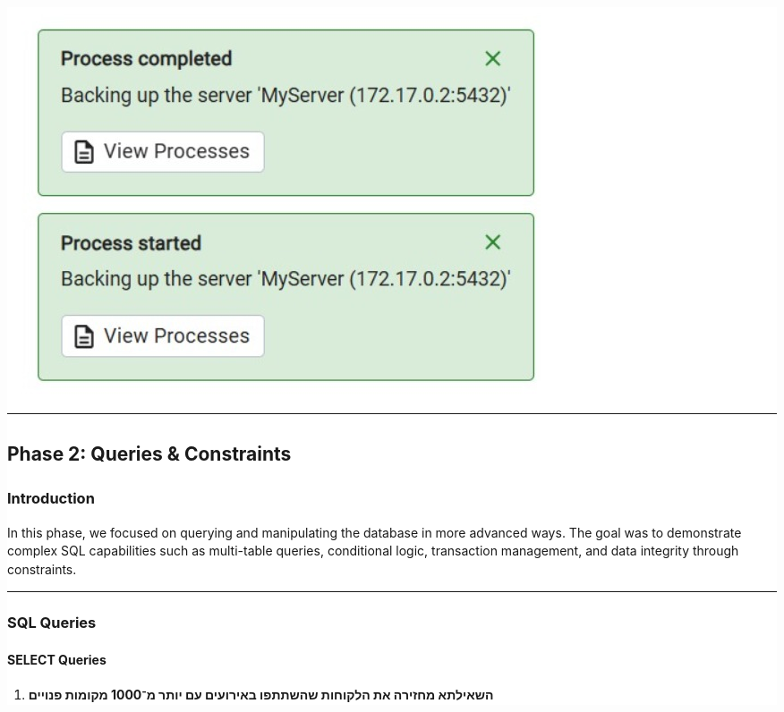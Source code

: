 ![image](Images/d1ed3e19-7063-404b-a8e0-e0ff8fc7addd.jpg)

---
## Phase 2: Queries & Constraints

### Introduction  

In this phase, we focused on querying and manipulating the database in more advanced ways. The goal was to demonstrate complex SQL capabilities such as multi-table queries, conditional logic, transaction management, and data integrity through constraints.

---
### SQL Queries

#### SELECT Queries
1. **השאילתא מחזירה את הלקוחות שהשתתפו באירועים עם יותר מ־1000 מקומות פנויים**